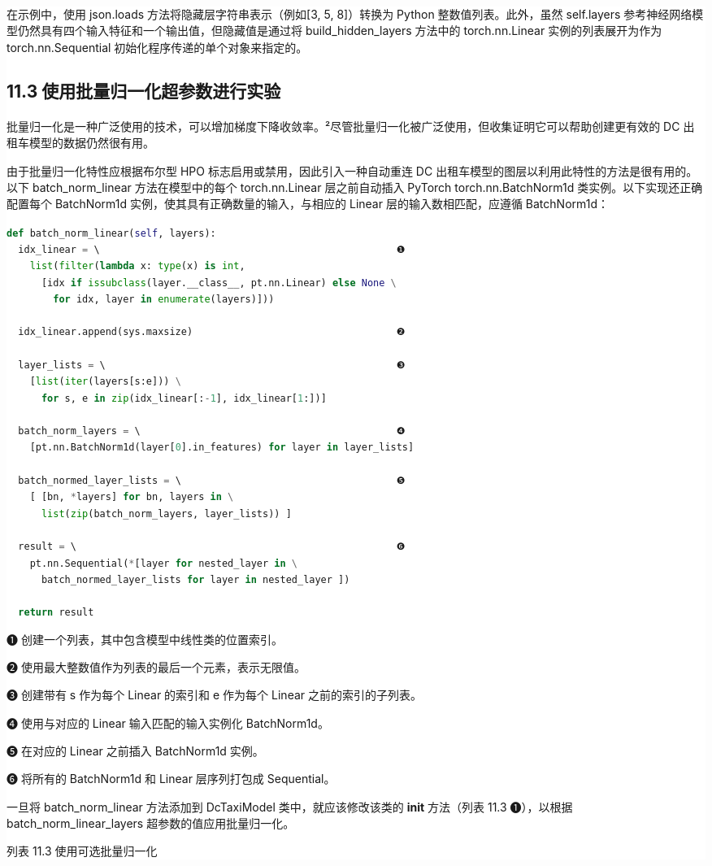 在示例中，使用 json.loads 方法将隐藏层字符串表示（例如[3, 5, 8]）转换为 Python 整数值列表。此外，虽然 self.layers 参考神经网络模型仍然具有四个输入特征和一个输出值，但隐藏值是通过将 build_hidden_layers 方法中的 torch.nn.Linear 实例的列表展开为作为 torch.nn.Sequential 初始化程序传递的单个对象来指定的。

## 11.3 使用批量归一化超参数进行实验

批量归一化是一种广泛使用的技术，可以增加梯度下降收敛率。²尽管批量归一化被广泛使用，但收集证明它可以帮助创建更有效的 DC 出租车模型的数据仍然很有用。

由于批量归一化特性应根据布尔型 HPO 标志启用或禁用，因此引入一种自动重连 DC 出租车模型的图层以利用此特性的方法是很有用的。以下 batch_norm_linear 方法在模型中的每个 torch.nn.Linear 层之前自动插入 PyTorch torch.nn.BatchNorm1d 类实例。以下实现还正确配置每个 BatchNorm1d 实例，使其具有正确数量的输入，与相应的 Linear 层的输入数相匹配，应遵循 BatchNorm1d：

```py
def batch_norm_linear(self, layers):
  idx_linear = \                                                   ❶
    list(filter(lambda x: type(x) is int,
      [idx if issubclass(layer.__class__, pt.nn.Linear) else None \
        for idx, layer in enumerate(layers)]))

  idx_linear.append(sys.maxsize)                                   ❷

  layer_lists = \                                                  ❸
    [list(iter(layers[s:e])) \
      for s, e in zip(idx_linear[:-1], idx_linear[1:])]

  batch_norm_layers = \                                            ❹
    [pt.nn.BatchNorm1d(layer[0].in_features) for layer in layer_lists]

  batch_normed_layer_lists = \                                     ❺
    [ [bn, *layers] for bn, layers in \
      list(zip(batch_norm_layers, layer_lists)) ]

  result = \                                                       ❻
    pt.nn.Sequential(*[layer for nested_layer in \
      batch_normed_layer_lists for layer in nested_layer ])

  return result
```

❶ 创建一个列表，其中包含模型中线性类的位置索引。

❷ 使用最大整数值作为列表的最后一个元素，表示无限值。

❸ 创建带有 s 作为每个 Linear 的索引和 e 作为每个 Linear 之前的索引的子列表。

❹ 使用与对应的 Linear 输入匹配的输入实例化 BatchNorm1d。

❺ 在对应的 Linear 之前插入 BatchNorm1d 实例。

❻ 将所有的 BatchNorm1d 和 Linear 层序列打包成 Sequential。

一旦将 batch_norm_linear 方法添加到 DcTaxiModel 类中，就应该修改该类的 __init__ 方法（列表 11.3 ❶），以根据 batch_norm_linear_layers 超参数的值应用批量归一化。

列表 11.3 使用可选批量归一化
